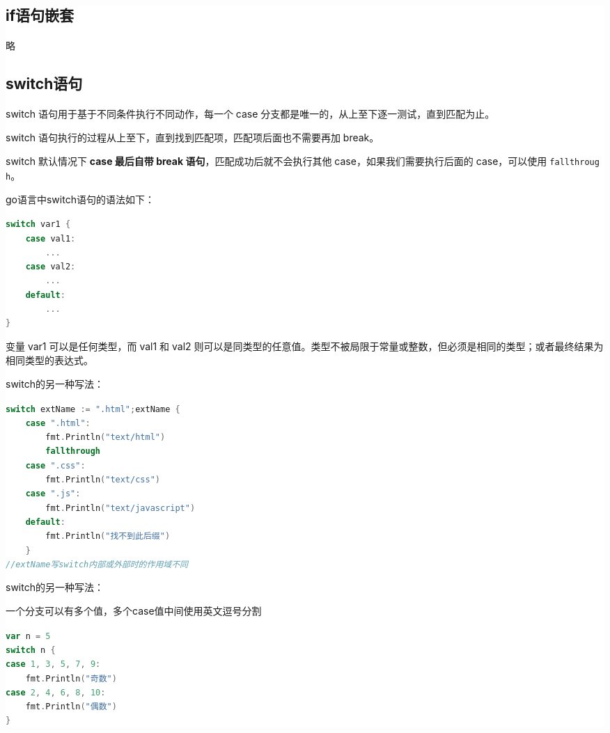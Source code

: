 ## if语句嵌套

略

## switch语句

switch 语句用于基于不同条件执行不同动作，每一个 case 分支都是唯一的，从上至下逐一测试，直到匹配为止。

switch 语句执行的过程从上至下，直到找到匹配项，匹配项后面也不需要再加 break。

switch 默认情况下 **case 最后自带 break 语句**，匹配成功后就不会执行其他 case，如果我们需要执行后面的 case，可以使用 `fallthrough`。

go语言中switch语句的语法如下：

```go
switch var1 {
    case val1:
        ...
    case val2:
        ...
    default:
        ...
}
```

变量 var1 可以是任何类型，而 val1 和 val2 则可以是同类型的任意值。类型不被局限于常量或整数，但必须是相同的类型；或者最终结果为相同类型的表达式。

switch的另一种写法：

```go
switch extName := ".html";extName {
	case ".html":
		fmt.Println("text/html")
		fallthrough
	case ".css":
		fmt.Println("text/css")
	case ".js":
		fmt.Println("text/javascript")
	default:
		fmt.Println("找不到此后缀")
	}
//extName写switch内部或外部时的作用域不同
```

switch的另一种写法：

一个分支可以有多个值，多个case值中间使用英文逗号分割

```go
var n = 5
switch n {
case 1, 3, 5, 7, 9:
    fmt.Println("奇数")
case 2, 4, 6, 8, 10:
    fmt.Println("偶数")
}
```
